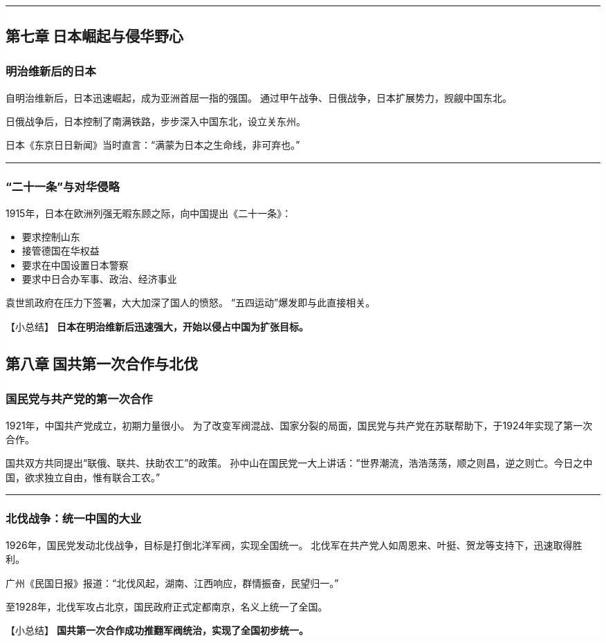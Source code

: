 ------

## 第七章 日本崛起与侵华野心

### 明治维新后的日本

自明治维新后，日本迅速崛起，成为亚洲首屈一指的强国。
 通过甲午战争、日俄战争，日本扩展势力，觊觎中国东北。

日俄战争后，日本控制了南满铁路，步步深入中国东北，设立关东州。

日本《东京日日新闻》当时直言：“满蒙为日本之生命线，非可弃也。”

------

### “二十一条”与对华侵略

1915年，日本在欧洲列强无暇东顾之际，向中国提出《二十一条》：

- 要求控制山东
- 接管德国在华权益
- 要求在中国设置日本警察
- 要求中日合办军事、政治、经济事业

袁世凯政府在压力下签署，大大加深了国人的愤怒。
 “五四运动”爆发即与此直接相关。

【小总结】
 **日本在明治维新后迅速强大，开始以侵占中国为扩张目标。**



## 第八章 国共第一次合作与北伐

### 国民党与共产党的第一次合作

1921年，中国共产党成立，初期力量很小。
 为了改变军阀混战、国家分裂的局面，国民党与共产党在苏联帮助下，于1924年实现了第一次合作。

国共双方共同提出“联俄、联共、扶助农工”的政策。
 孙中山在国民党一大上讲话：“世界潮流，浩浩荡荡，顺之则昌，逆之则亡。今日之中国，欲求独立自由，惟有联合工农。”

------

### 北伐战争：统一中国的大业

1926年，国民党发动北伐战争，目标是打倒北洋军阀，实现全国统一。
 北伐军在共产党人如周恩来、叶挺、贺龙等支持下，迅速取得胜利。

广州《民国日报》报道：“北伐风起，湖南、江西响应，群情振奋，民望归一。”

至1928年，北伐军攻占北京，国民政府正式定都南京，名义上统一了全国。

【小总结】
 **国共第一次合作成功推翻军阀统治，实现了全国初步统一。**
